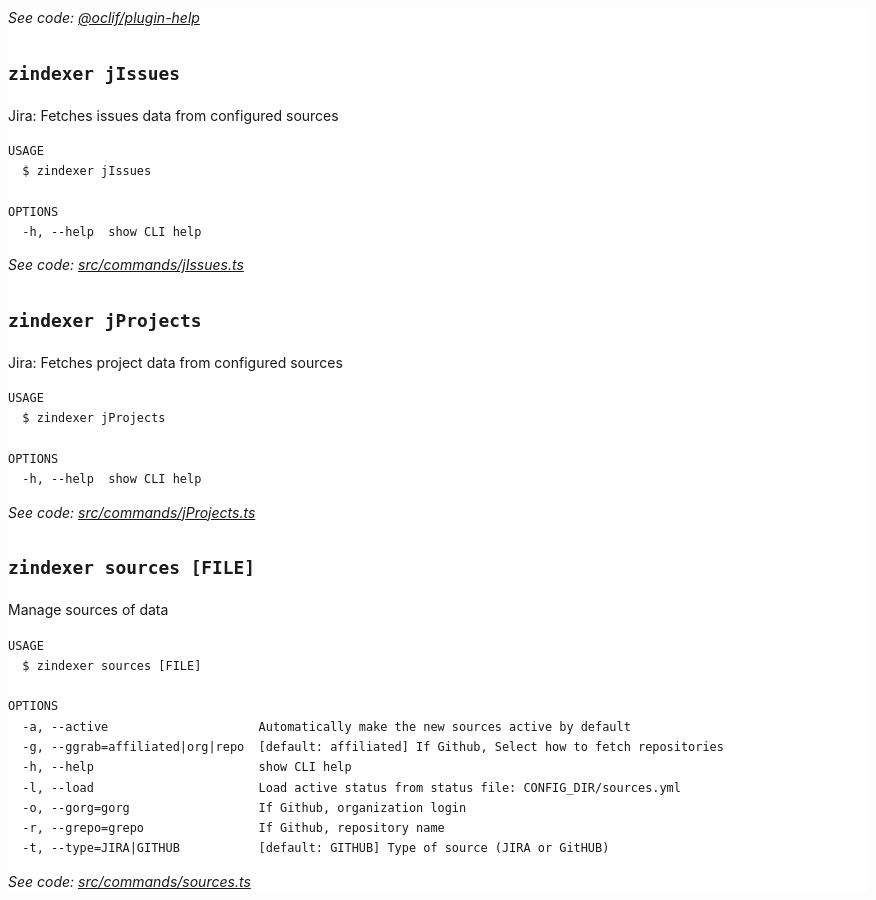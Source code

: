 _See code: [@oclif/plugin-help](https://github.com/oclif/plugin-help/blob/v2.2.3/src/commands/help.ts)_

## `zindexer jIssues`

Jira: Fetches issues data from configured sources

```
USAGE
  $ zindexer jIssues

OPTIONS
  -h, --help  show CLI help
```

_See code: [src/commands/jIssues.ts](https://github.com/zencrepes/zindexer/blob/v0.0.1/src/commands/jIssues.ts)_

## `zindexer jProjects`

Jira: Fetches project data from configured sources

```
USAGE
  $ zindexer jProjects

OPTIONS
  -h, --help  show CLI help
```

_See code: [src/commands/jProjects.ts](https://github.com/zencrepes/zindexer/blob/v0.0.1/src/commands/jProjects.ts)_

## `zindexer sources [FILE]`

Manage sources of data

```
USAGE
  $ zindexer sources [FILE]

OPTIONS
  -a, --active                     Automatically make the new sources active by default
  -g, --ggrab=affiliated|org|repo  [default: affiliated] If Github, Select how to fetch repositories
  -h, --help                       show CLI help
  -l, --load                       Load active status from status file: CONFIG_DIR/sources.yml
  -o, --gorg=gorg                  If Github, organization login
  -r, --grepo=grepo                If Github, repository name
  -t, --type=JIRA|GITHUB           [default: GITHUB] Type of source (JIRA or GitHUB)
```

_See code: [src/commands/sources.ts](https://github.com/zencrepes/zindexer/blob/v0.0.1/src/commands/sources.ts)_


